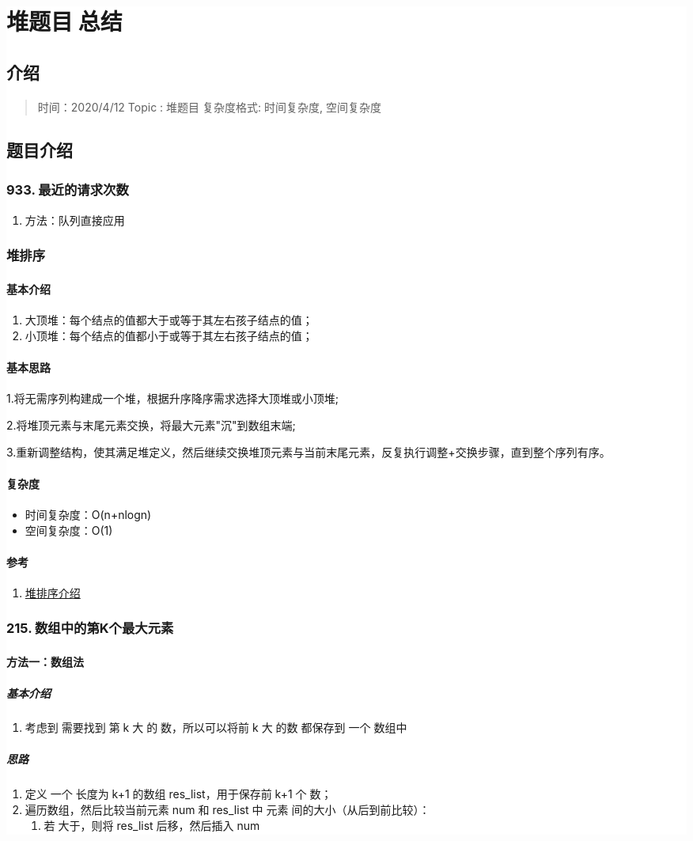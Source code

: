 # 堆题目 总结

## 介绍

> 时间：2020/4/12
> Topic : 堆题目
> 复杂度格式: 时间复杂度, 空间复杂度
> 

## 题目介绍

### 933. 最近的请求次数

1. 方法：队列直接应用

### 堆排序

#### 基本介绍

1. 大顶堆：每个结点的值都大于或等于其左右孩子结点的值；
2. 小顶堆：每个结点的值都小于或等于其左右孩子结点的值；

#### 基本思路

1.将无需序列构建成一个堆，根据升序降序需求选择大顶堆或小顶堆;

2.将堆顶元素与末尾元素交换，将最大元素"沉"到数组末端;

3.重新调整结构，使其满足堆定义，然后继续交换堆顶元素与当前末尾元素，反复执行调整+交换步骤，直到整个序列有序。

#### 复杂度

* 时间复杂度：O(n+nlogn)
* 空间复杂度：O(1)

#### 参考

1. [堆排序介绍](https://github.com/km1994/leetcode/tree/master/topic11_heap/T_HeapSort)

### 215. 数组中的第K个最大元素

#### 方法一：数组法

##### 基本介绍

1. 考虑到 需要找到 第 k 大 的 数，所以可以将前 k 大 的数 都保存到 一个 数组中

##### 思路

1. 定义 一个 长度为 k+1 的数组 res_list，用于保存前 k+1 个 数；
2. 遍历数组，然后比较当前元素 num 和 res_list 中 元素 间的大小（从后到前比较）：
    1. 若 大于，则将 res_list 后移，然后插入 num
